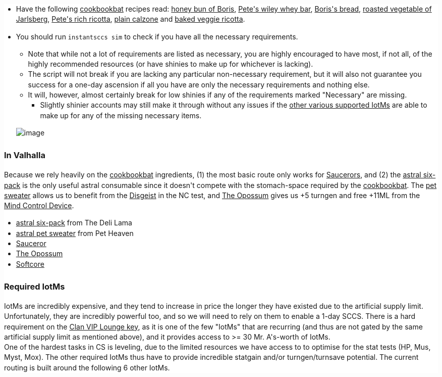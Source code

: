 - Have the following [cookbookbat](https://wiki.kingdomofloathing.com/Cookbookbat) recipes read: [honey bun of Boris](https://wiki.kingdomofloathing.com/Recipe_of_Before_Yore:_honey_bun_of_Boris), [Pete's wiley whey bar](https://wiki.kingdomofloathing.com/Pete%27s_wiley_whey_bar), [Boris's bread](https://wiki.kingdomofloathing.com/Recipe_of_Before_Yore:_Boris%27s_bread), [roasted vegetable of Jarlsberg](https://wiki.kingdomofloathing.com/Recipe_of_Before_Yore:_roasted_vegetable_of_J.), [Pete's rich ricotta](https://wiki.kingdomofloathing.com/Recipe_of_Before_Yore:_Pete%27s_rich_ricotta), [plain calzone](https://wiki.kingdomofloathing.com/Recipe_of_Before_Yore:_plain_calzone) and [baked veggie ricotta](https://wiki.kingdomofloathing.com/Recipe_of_Before_Yore:_baked_veggie_ricotta).
- You should run `instantsccs sim` to check if you have all the necessary requirements.<br/>

  - Note that while not a lot of requirements are listed as necessary, you are highly encouraged to have most, if not all, of the highly recommended resources (or have shinies to make up for whichever is lacking).
  - The script will not break if you are lacking any particular non-necessary requirement, but it will also not guarantee you success for a one-day ascension if all you have are only the necessary requirements and nothing else.
  - It will, however, almost certainly break for low shinies if any of the requirements marked "Necessary" are missing.
    - Slightly shinier accounts may still make it through without any issues if the [other various supported IotMs](https://github.com/Pantocyclus/InstantSCCS/blob/main/ITEMS.md) are able to make up for any of the missing necessary items.

  ![image](https://user-images.githubusercontent.com/98746573/225634734-8792246c-cea1-4f4a-81c5-315b252500d6.png)

### In Valhalla

Because we rely heavily on the [cookbookbat](https://wiki.kingdomofloathing.com/Cookbookbat) ingredients, (1) the most basic route only works for [Saucerors](https://wiki.kingdomofloathing.com/Sauceror), and (2) the [astral six-pack](https://wiki.kingdomofloathing.com/Astral_six-pack) is the only useful astral consumable since it doesn't compete with the stomach-space required by the [cookbookbat](https://wiki.kingdomofloathing.com/Cookbookbat). The [pet sweater](https://wiki.kingdomofloathing.com/Astral_pet_sweater) allows us to benefit from the [Disgeist](<https://wiki.kingdomofloathing.com/Disgeist_(familiar)>) in the NC test, and [The Opossum](https://wiki.kingdomofloathing.com/The_Opossum) gives us +5 turngen and free +11ML from the [Mind Control Device](https://wiki.kingdomofloathing.com/Mind_control_device).<br/>

- [astral six-pack](https://wiki.kingdomofloathing.com/Astral_six-pack) from The Deli Lama<br/>
- [astral pet sweater](https://wiki.kingdomofloathing.com/Astral_pet_sweater) from Pet Heaven<br/>
- [Sauceror](https://wiki.kingdomofloathing.com/Sauceror)<br/>
- [The Opossum](https://wiki.kingdomofloathing.com/The_Opossum)<br/>
- [Softcore](https://wiki.kingdomofloathing.com/Ascension#Normal_Difficulty)<br/>

### Required IotMs

IotMs are incredibly expensive, and they tend to increase in price the longer they have existed due to the artificial supply limit. Unfortunately, they are incredibly powerful too, and so we will need to rely on them to enable a 1-day SCCS. There is a hard requirement on the [Clan VIP Lounge key](https://wiki.kingdomofloathing.com/Clan_VIP_Lounge_key), as it is one of the few "IotMs" that are recurring (and thus are not gated by the same artificial supply limit as mentioned above), and it provides access to >= 30 Mr. A's-worth of IotMs. <br />
One of the hardest tasks in CS is leveling, due to the limited resources we have access to to optimise for the stat tests (HP, Mus, Myst, Mox). The other required IotMs thus have to provide incredible statgain and/or turngen/turnsave potential. The current routing is built around the following 6 other IotMs.<br/>

